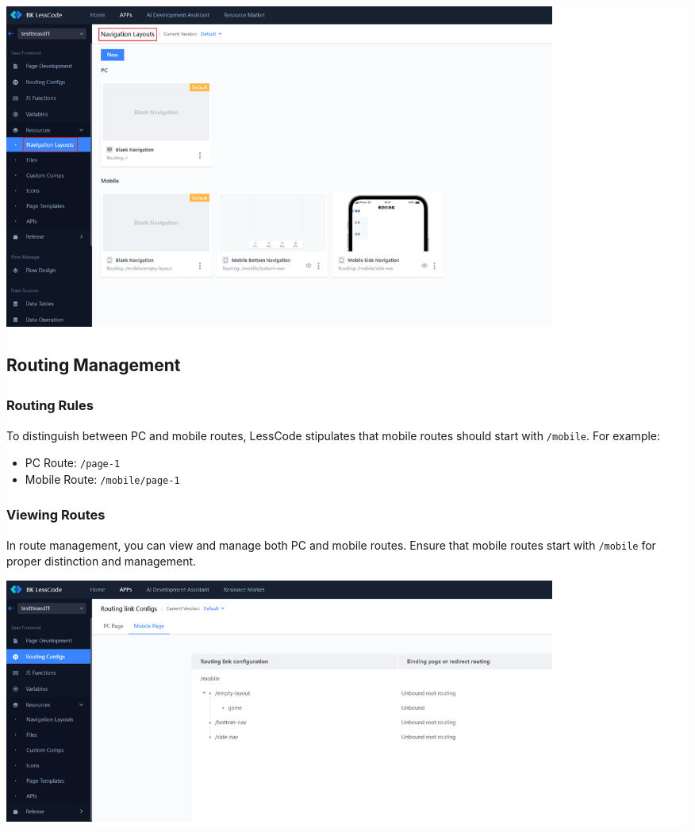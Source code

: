 <img src="../../../../images/help/en/mobile-3.png" width="80%" alt="layout-guide" class="help-img">

## Routing Management

### Routing Rules

To distinguish between PC and mobile routes, LessCode stipulates that mobile routes should start with `/mobile`. For example:

- PC Route: `/page-1`
- Mobile Route: `/mobile/page-1`

### Viewing Routes

In route management, you can view and manage both PC and mobile routes. Ensure that mobile routes start with `/mobile` for proper distinction and management.

<img src="../../../../images/help/en/mobile-4.png" width="80%" alt="layout-guide" class="help-img">
